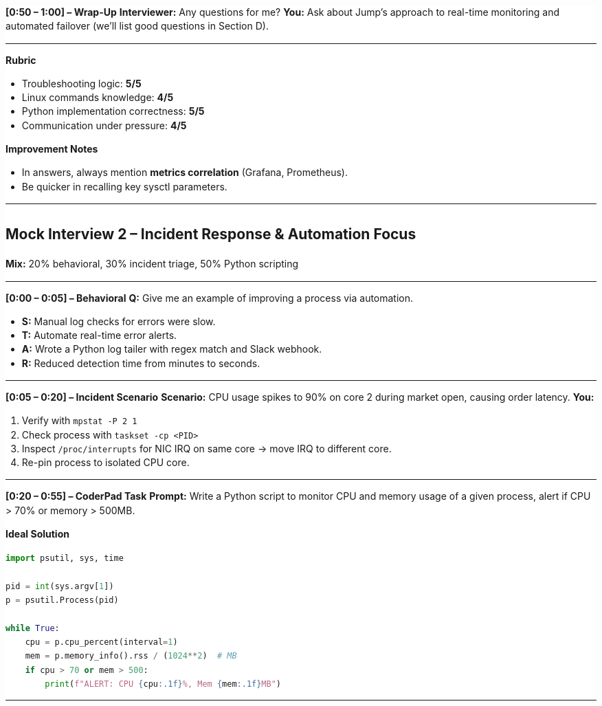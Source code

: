 
**\[0:50 – 1:00] – Wrap-Up**
**Interviewer:** Any questions for me?
**You:** Ask about Jump’s approach to real-time monitoring and automated failover (we’ll list good questions in Section D).

---

**Rubric**

* Troubleshooting logic: **5/5**
* Linux commands knowledge: **4/5**
* Python implementation correctness: **5/5**
* Communication under pressure: **4/5**

**Improvement Notes**

* In answers, always mention **metrics correlation** (Grafana, Prometheus).
* Be quicker in recalling key sysctl parameters.

---

## **Mock Interview 2 – Incident Response & Automation Focus**

**Mix:** 20% behavioral, 30% incident triage, 50% Python scripting

---

**\[0:00 – 0:05] – Behavioral**
**Q:** Give me an example of improving a process via automation.

* **S:** Manual log checks for errors were slow.
* **T:** Automate real-time error alerts.
* **A:** Wrote a Python log tailer with regex match and Slack webhook.
* **R:** Reduced detection time from minutes to seconds.

---

**\[0:05 – 0:20] – Incident Scenario**
**Scenario:** CPU usage spikes to 90% on core 2 during market open, causing order latency.
**You:**

1. Verify with `mpstat -P 2 1`
2. Check process with `taskset -cp <PID>`
3. Inspect `/proc/interrupts` for NIC IRQ on same core → move IRQ to different core.
4. Re-pin process to isolated CPU core.

---

**\[0:20 – 0:55] – CoderPad Task**
**Prompt:** Write a Python script to monitor CPU and memory usage of a given process, alert if CPU > 70% or memory > 500MB.

**Ideal Solution**

```python
import psutil, sys, time

pid = int(sys.argv[1])
p = psutil.Process(pid)

while True:
    cpu = p.cpu_percent(interval=1)
    mem = p.memory_info().rss / (1024**2)  # MB
    if cpu > 70 or mem > 500:
        print(f"ALERT: CPU {cpu:.1f}%, Mem {mem:.1f}MB")
```

---